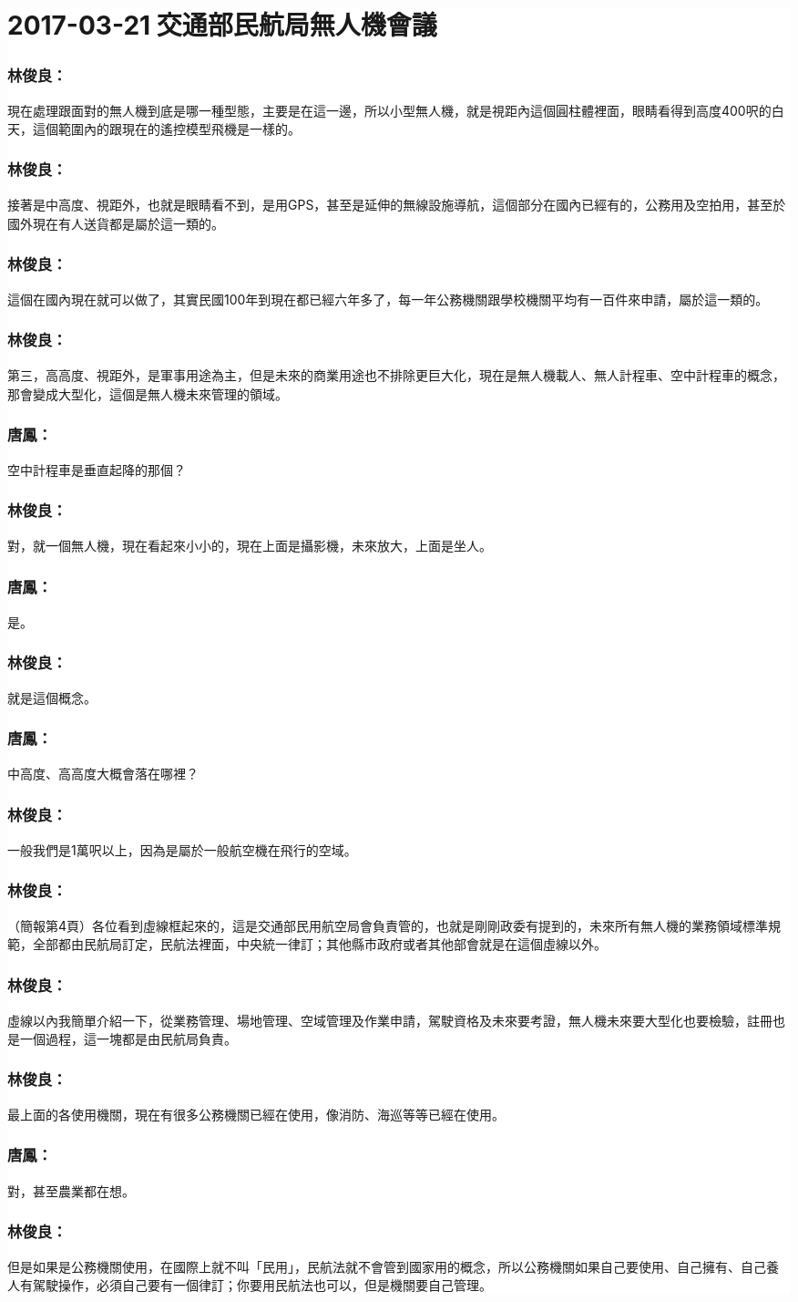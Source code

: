 # 2017-03-21 交通部民航局無人機會議

### 林俊良：
現在處理跟面對的無人機到底是哪一種型態，主要是在這一邊，所以小型無人機，就是視距內這個圓柱體裡面，眼睛看得到高度400呎的白天，這個範圍內的跟現在的遙控模型飛機是一樣的。

### 林俊良：
接著是中高度、視距外，也就是眼睛看不到，是用GPS，甚至是延伸的無線設施導航，這個部分在國內已經有的，公務用及空拍用，甚至於國外現在有人送貨都是屬於這一類的。

### 林俊良：
這個在國內現在就可以做了，其實民國100年到現在都已經六年多了，每一年公務機關跟學校機關平均有一百件來申請，屬於這一類的。

### 林俊良：
第三，高高度、視距外，是軍事用途為主，但是未來的商業用途也不排除更巨大化，現在是無人機載人、無人計程車、空中計程車的概念，那會變成大型化，這個是無人機未來管理的領域。

### 唐鳳：
空中計程車是垂直起降的那個？

### 林俊良：
對，就一個無人機，現在看起來小小的，現在上面是攝影機，未來放大，上面是坐人。

### 唐鳳：
是。

### 林俊良：
就是這個概念。

### 唐鳳：
中高度、高高度大概會落在哪裡？

### 林俊良：
一般我們是1萬呎以上，因為是屬於一般航空機在飛行的空域。

### 林俊良：
（簡報第4頁）各位看到虛線框起來的，這是交通部民用航空局會負責管的，也就是剛剛政委有提到的，未來所有無人機的業務領域標準規範，全部都由民航局訂定，民航法裡面，中央統一律訂；其他縣市政府或者其他部會就是在這個虛線以外。

### 林俊良：
虛線以內我簡單介紹一下，從業務管理、場地管理、空域管理及作業申請，駕駛資格及未來要考證，無人機未來要大型化也要檢驗，註冊也是一個過程，這一塊都是由民航局負責。

### 林俊良：
最上面的各使用機關，現在有很多公務機關已經在使用，像消防、海巡等等已經在使用。

### 唐鳳：
對，甚至農業都在想。

### 林俊良：
但是如果是公務機關使用，在國際上就不叫「民用」，民航法就不會管到國家用的概念，所以公務機關如果自己要使用、自己擁有、自己養人有駕駛操作，必須自己要有一個律訂；你要用民航法也可以，但是機關要自己管理。
